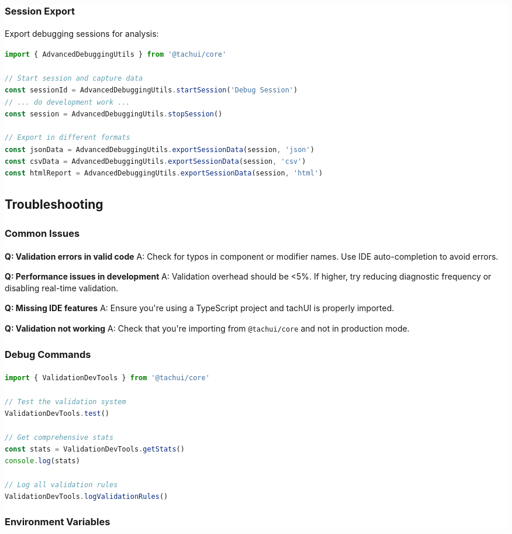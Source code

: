 ### Session Export

Export debugging sessions for analysis:

```typescript
import { AdvancedDebuggingUtils } from '@tachui/core'

// Start session and capture data
const sessionId = AdvancedDebuggingUtils.startSession('Debug Session')
// ... do development work ...
const session = AdvancedDebuggingUtils.stopSession()

// Export in different formats
const jsonData = AdvancedDebuggingUtils.exportSessionData(session, 'json')
const csvData = AdvancedDebuggingUtils.exportSessionData(session, 'csv')
const htmlReport = AdvancedDebuggingUtils.exportSessionData(session, 'html')
```

## Troubleshooting

### Common Issues

**Q: Validation errors in valid code**
A: Check for typos in component or modifier names. Use IDE auto-completion to avoid errors.

**Q: Performance issues in development**
A: Validation overhead should be <5%. If higher, try reducing diagnostic frequency or disabling real-time validation.

**Q: Missing IDE features**
A: Ensure you're using a TypeScript project and tachUI is properly imported.

**Q: Validation not working**
A: Check that you're importing from `@tachui/core` and not in production mode.

### Debug Commands

```typescript
import { ValidationDevTools } from '@tachui/core'

// Test the validation system
ValidationDevTools.test()

// Get comprehensive stats
const stats = ValidationDevTools.getStats()
console.log(stats)

// Log all validation rules
ValidationDevTools.logValidationRules()
```

### Environment Variables
